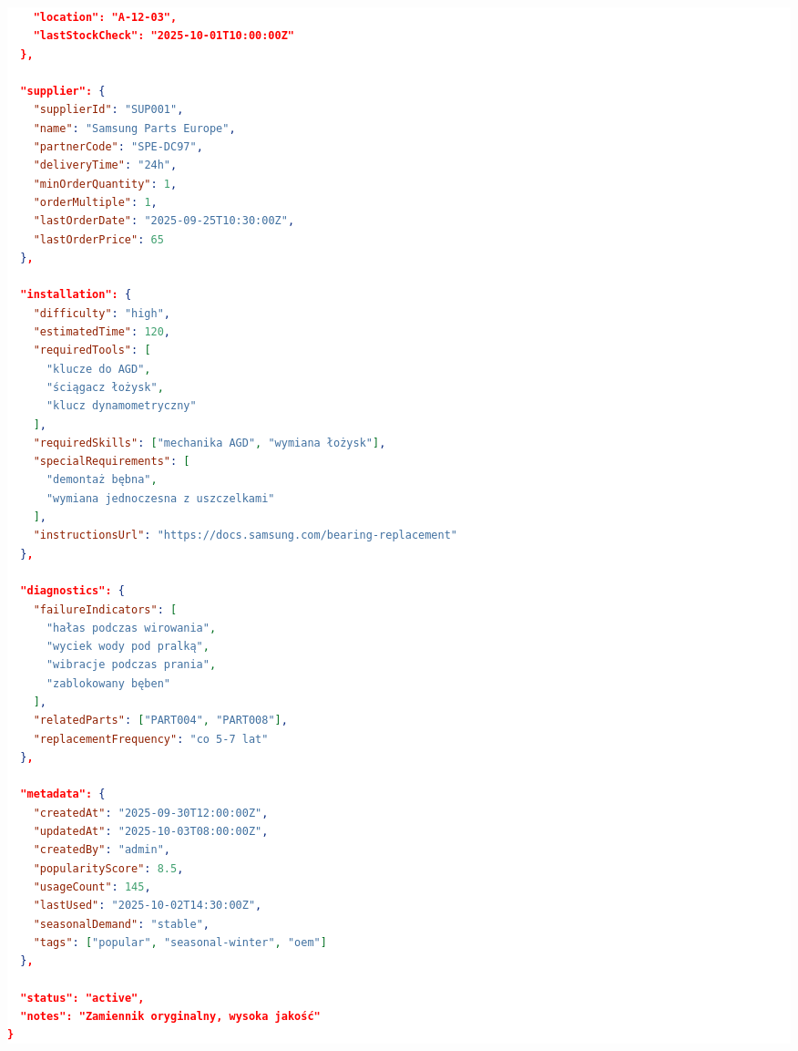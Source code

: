 ```json
    "location": "A-12-03",
    "lastStockCheck": "2025-10-01T10:00:00Z"
  },
  
  "supplier": {
    "supplierId": "SUP001",
    "name": "Samsung Parts Europe",
    "partnerCode": "SPE-DC97",
    "deliveryTime": "24h",
    "minOrderQuantity": 1,
    "orderMultiple": 1,
    "lastOrderDate": "2025-09-25T10:30:00Z",
    "lastOrderPrice": 65
  },
  
  "installation": {
    "difficulty": "high",
    "estimatedTime": 120,
    "requiredTools": [
      "klucze do AGD",
      "ściągacz łożysk",
      "klucz dynamometryczny"
    ],
    "requiredSkills": ["mechanika AGD", "wymiana łożysk"],
    "specialRequirements": [
      "demontaż bębna",
      "wymiana jednoczesna z uszczelkami"
    ],
    "instructionsUrl": "https://docs.samsung.com/bearing-replacement"
  },
  
  "diagnostics": {
    "failureIndicators": [
      "hałas podczas wirowania",
      "wyciek wody pod pralką",
      "wibracje podczas prania",
      "zablokowany bęben"
    ],
    "relatedParts": ["PART004", "PART008"],
    "replacementFrequency": "co 5-7 lat"
  },
  
  "metadata": {
    "createdAt": "2025-09-30T12:00:00Z",
    "updatedAt": "2025-10-03T08:00:00Z",
    "createdBy": "admin",
    "popularityScore": 8.5,
    "usageCount": 145,
    "lastUsed": "2025-10-02T14:30:00Z",
    "seasonalDemand": "stable",
    "tags": ["popular", "seasonal-winter", "oem"]
  },
  
  "status": "active",
  "notes": "Zamiennik oryginalny, wysoka jakość"
}
```
